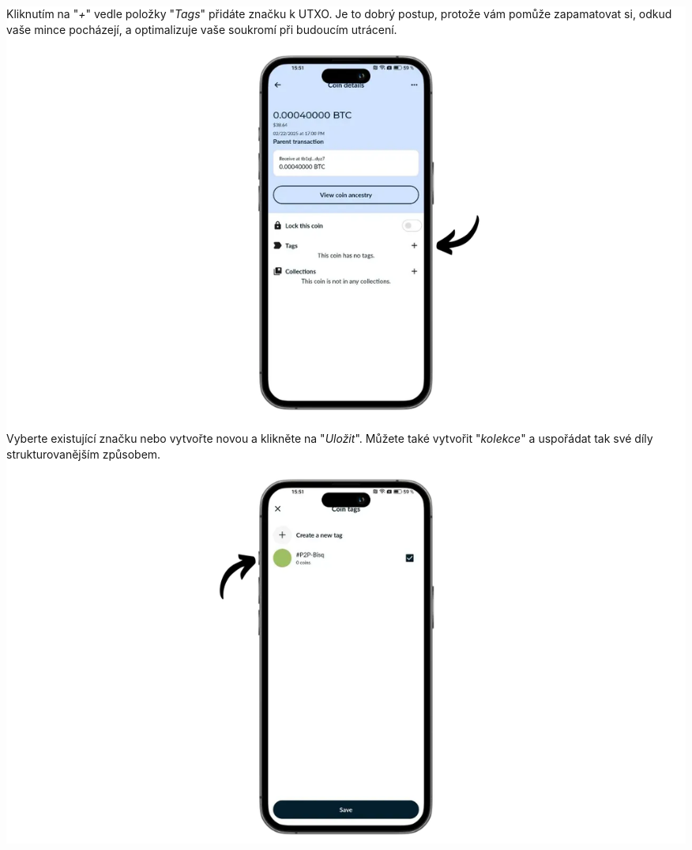 Kliknutím na "*+*" vedle položky "*Tags*" přidáte značku k UTXO. Je to dobrý postup, protože vám pomůže zapamatovat si, odkud vaše mince pocházejí, a optimalizuje vaše soukromí při budoucím utrácení.

![Image](assets/fr/35.webp)

Vyberte existující značku nebo vytvořte novou a klikněte na "*Uložit*". Můžete také vytvořit "*kolekce*" a uspořádat tak své díly strukturovanějším způsobem.

![Image](assets/fr/36.webp)
